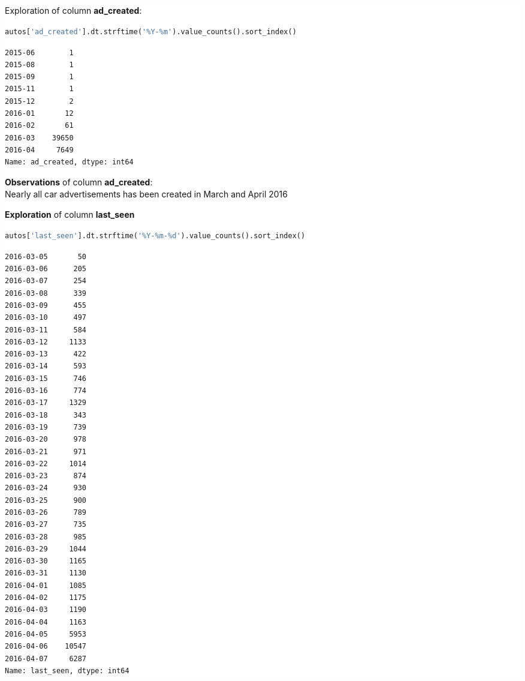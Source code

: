 Exploration of column **ad_created**:


```python
autos['ad_created'].dt.strftime('%Y-%m').value_counts().sort_index()
```




    2015-06        1
    2015-08        1
    2015-09        1
    2015-11        1
    2015-12        2
    2016-01       12
    2016-02       61
    2016-03    39650
    2016-04     7649
    Name: ad_created, dtype: int64



**Observations** of column **ad_created**:<br/>
Nearly all car advertisements has been created in March and April 2016

**Exploration** of column **last_seen**<br/>


```python
autos['last_seen'].dt.strftime('%Y-%m-%d').value_counts().sort_index()
```




    2016-03-05       50
    2016-03-06      205
    2016-03-07      254
    2016-03-08      339
    2016-03-09      455
    2016-03-10      497
    2016-03-11      584
    2016-03-12     1133
    2016-03-13      422
    2016-03-14      593
    2016-03-15      746
    2016-03-16      774
    2016-03-17     1329
    2016-03-18      343
    2016-03-19      739
    2016-03-20      978
    2016-03-21      971
    2016-03-22     1014
    2016-03-23      874
    2016-03-24      930
    2016-03-25      900
    2016-03-26      789
    2016-03-27      735
    2016-03-28      985
    2016-03-29     1044
    2016-03-30     1165
    2016-03-31     1130
    2016-04-01     1085
    2016-04-02     1175
    2016-04-03     1190
    2016-04-04     1163
    2016-04-05     5953
    2016-04-06    10547
    2016-04-07     6287
    Name: last_seen, dtype: int64
